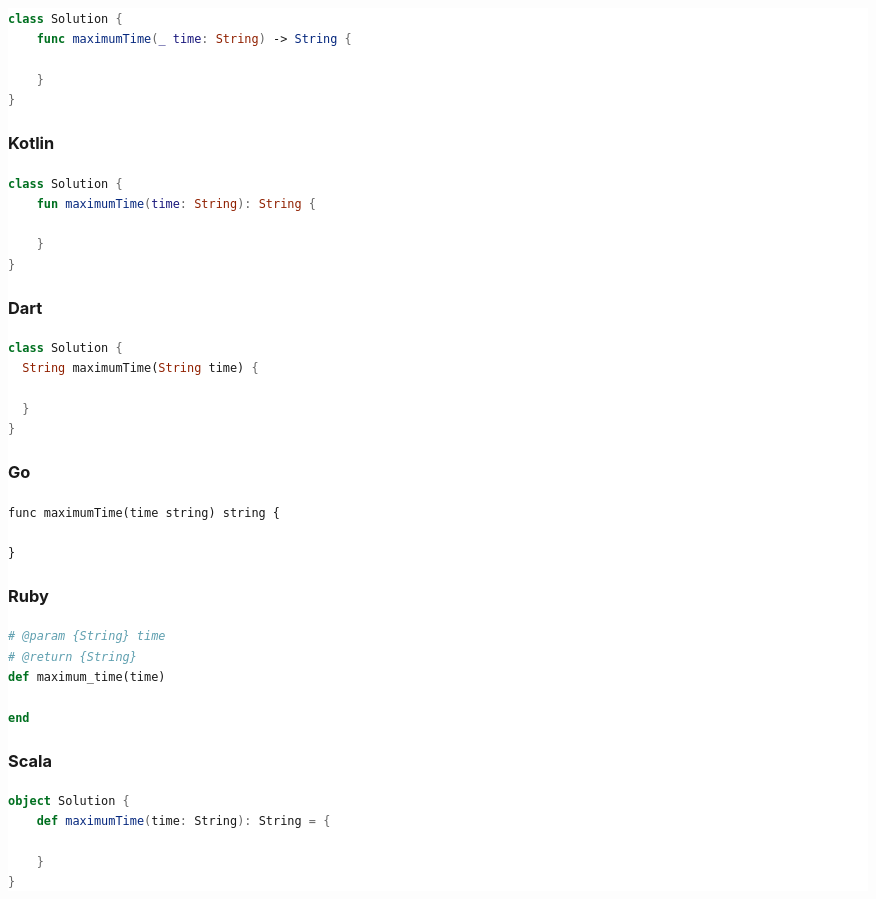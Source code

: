 ```swift
class Solution {
    func maximumTime(_ time: String) -> String {
        
    }
}
```

### Kotlin

```kotlin
class Solution {
    fun maximumTime(time: String): String {
        
    }
}
```

### Dart

```dart
class Solution {
  String maximumTime(String time) {
    
  }
}
```

### Go

```golang
func maximumTime(time string) string {
    
}
```

### Ruby

```ruby
# @param {String} time
# @return {String}
def maximum_time(time)
    
end
```

### Scala

```scala
object Solution {
    def maximumTime(time: String): String = {
        
    }
}
```
